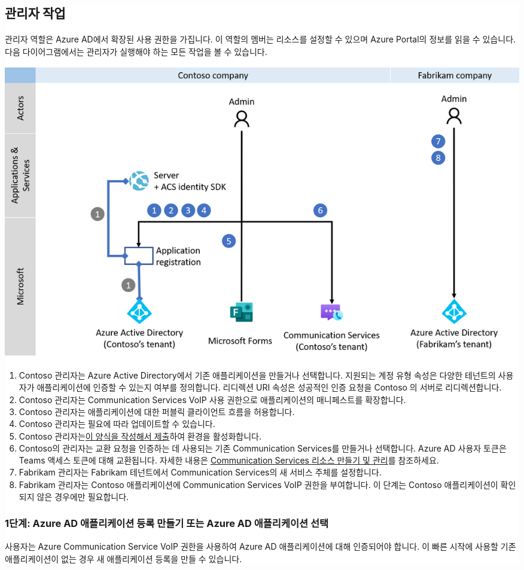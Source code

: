 ## <a name="administrator-actions"></a>관리자 작업

관리자 역할은 Azure AD에서 확장된 사용 권한을 가집니다. 이 역할의 멤버는 리소스를 설정할 수 있으며 Azure Portal의 정보를 읽을 수 있습니다. 다음 다이어그램에서는 관리자가 실행해야 하는 모든 작업을 볼 수 있습니다.

![사용자 지정 Teams 엔드포인트 환경을 사용하도록 설정하는 관리자 작업](./media/teams-identities/teams-identity-admin-overview.png)

1. Contoso 관리자는 Azure Active Directory에서 기존 애플리케이션을 만들거나 선택합니다. 지원되는 계정 유형 속성은 다양한 테넌트의 사용자가 애플리케이션에 인증할 수 있는지 여부를 정의합니다. 리디렉션 URI 속성은 성공적인 인증 요청을 Contoso 의 서버로 리디렉션합니다.
1. Contoso 관리자는 Communication Services VoIP 사용 권한으로 애플리케이션의 매니페스트를 확장합니다. 
1. Contoso 관리자는 애플리케이션에 대한 퍼블릭 클라이언트 흐름을 허용합니다.
1. Contoso 관리자는 필요에 따라 업데이트할 수 있습니다.
1. Contoso 관리자는[이 양식을 작성해서 제출](https://forms.office.com/r/B8p5KqCH19)하여 환경을 활성화합니다.
1. Contoso의 관리자는 교환 요청을 인증하는 데 사용되는 기존 Communication Services를 만들거나 선택합니다. Azure AD 사용자 토큰은 Teams 액세스 토큰에 대해 교환됩니다. 자세한 내용은 [Communication Services 리소스 만들기 및 관리](./create-communication-resource.md)를 참조하세요.
1. Fabrikam 관리자는 Fabrikam 테넌트에서 Communication Services의 새 서비스 주체를 설정합니다.
1. Fabrikam 관리자는 Contoso 애플리케이션에 Communication Services VoIP 권한을 부여합니다. 이 단계는 Contoso 애플리케이션이 확인되지 않은 경우에만 필요합니다. 

### <a name="step-1-create-an-azure-ad-application-registration-or-select-an-azure-ad-application"></a>1단계: Azure AD 애플리케이션 등록 만들기 또는 Azure AD 애플리케이션 선택 

사용자는 Azure Communication Service VoIP 권한을 사용하여 Azure AD 애플리케이션에 대해 인증되어야 합니다. 이 빠른 시작에 사용할 기존 애플리케이션이 없는 경우 새 애플리케이션 등록을 만들 수 있습니다. 
